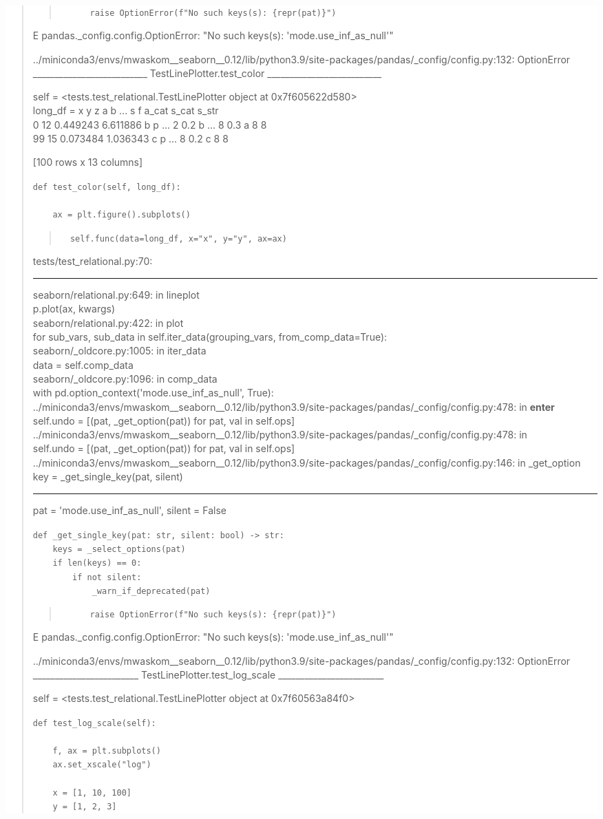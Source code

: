 > >           raise OptionError(f"No such keys(s): {repr(pat)}")  
> E           pandas._config.config.OptionError: "No such keys(s): 'mode.use_inf_as_null'"  
>   
> ../miniconda3/envs/mwaskom__seaborn__0.12/lib/python3.9/site-packages/pandas/_config/config.py:132: OptionError  
> __________________________ TestLinePlotter.test_color __________________________  
>   
> self = <tests.test_relational.TestLinePlotter object at 0x7f605622d580>  
> long_df =      x         y         z  a  b  ...  s    f a_cat  s_cat  s_str  
> 0   12  0.449243  6.611886  b  p  ...  2  0.2     b ...  8  0.3     a      8      8  
> 99  15  0.073484  1.036343  c  p  ...  8  0.2     c      8      8  
>   
> [100 rows x 13 columns]  
>   
>     def test_color(self, long_df):  
>       
>         ax = plt.figure().subplots()  
> >       self.func(data=long_df, x="x", y="y", ax=ax)  
>   
> tests/test_relational.py:70:   
> _ _ _ _ _ _ _ _ _ _ _ _ _ _ _ _ _ _ _ _ _ _ _ _ _ _ _ _ _ _ _ _ _ _ _ _ _ _ _ _   
> seaborn/relational.py:649: in lineplot  
>     p.plot(ax, kwargs)  
> seaborn/relational.py:422: in plot  
>     for sub_vars, sub_data in self.iter_data(grouping_vars, from_comp_data=True):  
> seaborn/_oldcore.py:1005: in iter_data  
>     data = self.comp_data  
> seaborn/_oldcore.py:1096: in comp_data  
>     with pd.option_context('mode.use_inf_as_null', True):  
> ../miniconda3/envs/mwaskom__seaborn__0.12/lib/python3.9/site-packages/pandas/_config/config.py:478: in __enter__  
>     self.undo = [(pat, _get_option(pat)) for pat, val in self.ops]  
> ../miniconda3/envs/mwaskom__seaborn__0.12/lib/python3.9/site-packages/pandas/_config/config.py:478: in <listcomp>  
>     self.undo = [(pat, _get_option(pat)) for pat, val in self.ops]  
> ../miniconda3/envs/mwaskom__seaborn__0.12/lib/python3.9/site-packages/pandas/_config/config.py:146: in _get_option  
>     key = _get_single_key(pat, silent)  
> _ _ _ _ _ _ _ _ _ _ _ _ _ _ _ _ _ _ _ _ _ _ _ _ _ _ _ _ _ _ _ _ _ _ _ _ _ _ _ _   
>   
> pat = 'mode.use_inf_as_null', silent = False  
>   
>     def _get_single_key(pat: str, silent: bool) -> str:  
>         keys = _select_options(pat)  
>         if len(keys) == 0:  
>             if not silent:  
>                 _warn_if_deprecated(pat)  
> >           raise OptionError(f"No such keys(s): {repr(pat)}")  
> E           pandas._config.config.OptionError: "No such keys(s): 'mode.use_inf_as_null'"  
>   
> ../miniconda3/envs/mwaskom__seaborn__0.12/lib/python3.9/site-packages/pandas/_config/config.py:132: OptionError  
> ________________________ TestLinePlotter.test_log_scale ________________________  
>   
> self = <tests.test_relational.TestLinePlotter object at 0x7f60563a84f0>  
>   
>     def test_log_scale(self):  
>       
>         f, ax = plt.subplots()  
>         ax.set_xscale("log")  
>       
>         x = [1, 10, 100]  
>         y = [1, 2, 3]  
>       